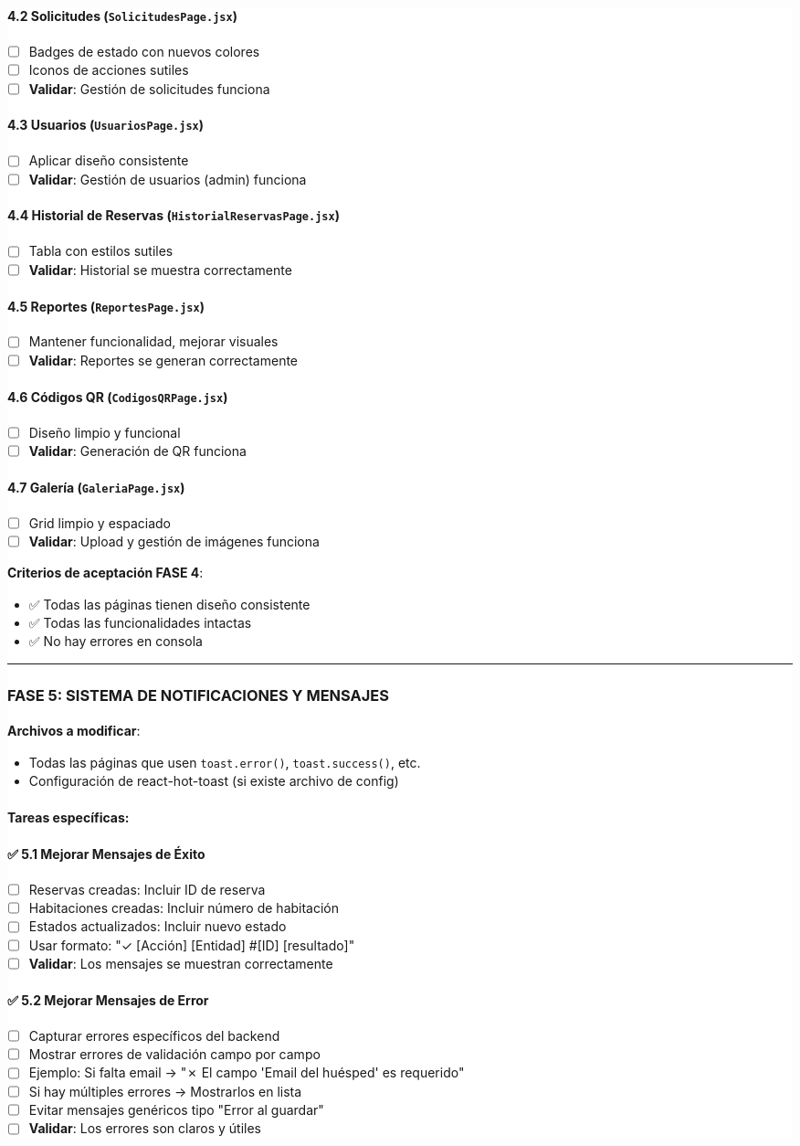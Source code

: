 #### 4.2 Solicitudes (`SolicitudesPage.jsx`)
- [ ] Badges de estado con nuevos colores
- [ ] Iconos de acciones sutiles
- [ ] **Validar**: Gestión de solicitudes funciona

#### 4.3 Usuarios (`UsuariosPage.jsx`)
- [ ] Aplicar diseño consistente
- [ ] **Validar**: Gestión de usuarios (admin) funciona

#### 4.4 Historial de Reservas (`HistorialReservasPage.jsx`)
- [ ] Tabla con estilos sutiles
- [ ] **Validar**: Historial se muestra correctamente

#### 4.5 Reportes (`ReportesPage.jsx`)
- [ ] Mantener funcionalidad, mejorar visuales
- [ ] **Validar**: Reportes se generan correctamente

#### 4.6 Códigos QR (`CodigosQRPage.jsx`)
- [ ] Diseño limpio y funcional
- [ ] **Validar**: Generación de QR funciona

#### 4.7 Galería (`GaleriaPage.jsx`)
- [ ] Grid limpio y espaciado
- [ ] **Validar**: Upload y gestión de imágenes funciona

**Criterios de aceptación FASE 4**:
- ✅ Todas las páginas tienen diseño consistente
- ✅ Todas las funcionalidades intactas
- ✅ No hay errores en consola

---

### **FASE 5: SISTEMA DE NOTIFICACIONES Y MENSAJES**

**Archivos a modificar**:
- Todas las páginas que usen `toast.error()`, `toast.success()`, etc.
- Configuración de react-hot-toast (si existe archivo de config)

#### Tareas específicas:

#### ✅ 5.1 Mejorar Mensajes de Éxito
- [ ] Reservas creadas: Incluir ID de reserva
- [ ] Habitaciones creadas: Incluir número de habitación
- [ ] Estados actualizados: Incluir nuevo estado
- [ ] Usar formato: "✓ [Acción] [Entidad] #[ID] [resultado]"
- [ ] **Validar**: Los mensajes se muestran correctamente

#### ✅ 5.2 Mejorar Mensajes de Error
- [ ] Capturar errores específicos del backend
- [ ] Mostrar errores de validación campo por campo
- [ ] Ejemplo: Si falta email → "✗ El campo 'Email del huésped' es requerido"
- [ ] Si hay múltiples errores → Mostrarlos en lista
- [ ] Evitar mensajes genéricos tipo "Error al guardar"
- [ ] **Validar**: Los errores son claros y útiles
